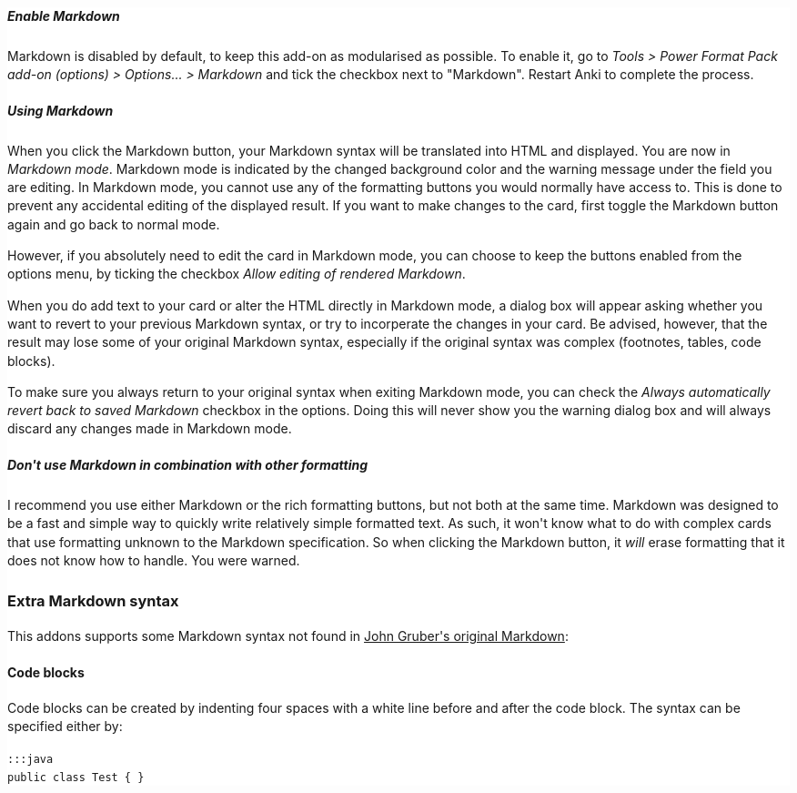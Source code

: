 ##### Enable Markdown

Markdown is disabled by default, to keep this add-on as modularised as possible. To enable it, go to *Tools > Power Format Pack add-on (options) > Options... > Markdown* and tick the checkbox next to "Markdown". Restart Anki to complete the process.

##### Using Markdown

When you click the Markdown button, your Markdown syntax will be translated
into HTML and displayed. You are now in _Markdown mode_. Markdown mode is
indicated by the changed background color and the warning message under the
field you are editing. In Markdown mode, you cannot use any of the formatting
buttons you would normally have access to. This is done to prevent any
accidental editing of the displayed result. If you want to make changes to the
card, first toggle the Markdown button again and go back to normal mode.

However, if you absolutely need to edit the card in Markdown mode, you can
choose to keep the buttons enabled from the options menu, by ticking the
checkbox _Allow editing of rendered Markdown_.

When you do add text to your card or alter the HTML directly in Markdown mode,
a dialog box will appear asking whether you want to revert to your previous
Markdown syntax, or try to incorperate the changes in your card. Be advised,
however, that the result may lose some of your original Markdown syntax,
especially if the original syntax was complex (footnotes, tables, code
blocks).

To make sure you always return to your original syntax when exiting Markdown
mode, you can check the _Always automatically revert back to saved Markdown_
checkbox in the options. Doing this will never show you the warning dialog box
and will always discard any changes made in Markdown mode.

##### Don't use Markdown in combination with other formatting

I recommend you use either Markdown or the rich formatting buttons, but not
both at the same time. Markdown was designed to be a fast and simple way to
quickly write relatively simple formatted text. As such, it won't know what to
do with complex cards that use formatting unknown to the Markdown
specification. So when clicking the Markdown button, it _will_ erase
formatting that it does not know how to handle. You were warned.

### Extra Markdown syntax

This addons supports some Markdown syntax not found in
[John Gruber's original
Markdown](https://daringfireball.net/projects/markdown/):

#### Code blocks

Code blocks can be created by indenting four spaces with a white line before
and after the code block. The syntax can be specified either by:

    :::java
    public class Test { }
